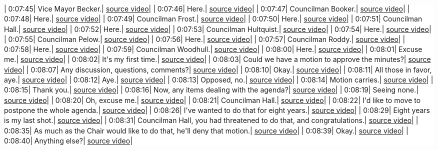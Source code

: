 | 0:07:45| Vice Mayor Becker.| [source video](https://archive.org/details/citycouncil091215?start=465)|
| 0:07:46| Here.| [source video](https://archive.org/details/citycouncil091215?start=466)|
| 0:07:47| Councilman Booker.| [source video](https://archive.org/details/citycouncil091215?start=467)|
| 0:07:48| Here.| [source video](https://archive.org/details/citycouncil091215?start=468)|
| 0:07:49| Councilman Frost.| [source video](https://archive.org/details/citycouncil091215?start=469)|
| 0:07:50| Here.| [source video](https://archive.org/details/citycouncil091215?start=470)|
| 0:07:51| Councilman Hall.| [source video](https://archive.org/details/citycouncil091215?start=471)|
| 0:07:52| Here.| [source video](https://archive.org/details/citycouncil091215?start=472)|
| 0:07:53| Councilman Hultquist.| [source video](https://archive.org/details/citycouncil091215?start=473)|
| 0:07:54| Here.| [source video](https://archive.org/details/citycouncil091215?start=474)|
| 0:07:55| Councilman Pelow.| [source video](https://archive.org/details/citycouncil091215?start=475)|
| 0:07:56| Here.| [source video](https://archive.org/details/citycouncil091215?start=476)|
| 0:07:57| Councilman Roddy.| [source video](https://archive.org/details/citycouncil091215?start=477)|
| 0:07:58| Here.| [source video](https://archive.org/details/citycouncil091215?start=478)|
| 0:07:59| Councilman Woodhull.| [source video](https://archive.org/details/citycouncil091215?start=479)|
| 0:08:00| Here.| [source video](https://archive.org/details/citycouncil091215?start=480)|
| 0:08:01| Excuse me.| [source video](https://archive.org/details/citycouncil091215?start=481)|
| 0:08:02| It's my first time.| [source video](https://archive.org/details/citycouncil091215?start=482)|
| 0:08:03| Could we have a motion to approve the minutes?| [source video](https://archive.org/details/citycouncil091215?start=483)|
| 0:08:07| Any discussion, questions, comments?| [source video](https://archive.org/details/citycouncil091215?start=487)|
| 0:08:10| Okay.| [source video](https://archive.org/details/citycouncil091215?start=490)|
| 0:08:11| All those in favor, aye.| [source video](https://archive.org/details/citycouncil091215?start=491)|
| 0:08:12| Aye.| [source video](https://archive.org/details/citycouncil091215?start=492)|
| 0:08:13| Opposed, no.| [source video](https://archive.org/details/citycouncil091215?start=493)|
| 0:08:14| Motion carries.| [source video](https://archive.org/details/citycouncil091215?start=494)|
| 0:08:15| Thank you.| [source video](https://archive.org/details/citycouncil091215?start=495)|
| 0:08:16| Now, any items dealing with the agenda?| [source video](https://archive.org/details/citycouncil091215?start=496)|
| 0:08:19| Seeing none.| [source video](https://archive.org/details/citycouncil091215?start=499)|
| 0:08:20| Oh, excuse me.| [source video](https://archive.org/details/citycouncil091215?start=500)|
| 0:08:21| Councilman Hall.| [source video](https://archive.org/details/citycouncil091215?start=501)|
| 0:08:22| I'd like to move to postpone the whole agenda.| [source video](https://archive.org/details/citycouncil091215?start=502)|
| 0:08:26| I've wanted to do that for eight years.| [source video](https://archive.org/details/citycouncil091215?start=506)|
| 0:08:29| Eight years is my last shot.| [source video](https://archive.org/details/citycouncil091215?start=509)|
| 0:08:31| Councilman Hall, you had threatened to do that, and congratulations.| [source video](https://archive.org/details/citycouncil091215?start=511)|
| 0:08:35| As much as the Chair would like to do that, he'll deny that motion.| [source video](https://archive.org/details/citycouncil091215?start=515)|
| 0:08:39| Okay.| [source video](https://archive.org/details/citycouncil091215?start=519)|
| 0:08:40| Anything else?| [source video](https://archive.org/details/citycouncil091215?start=520)|